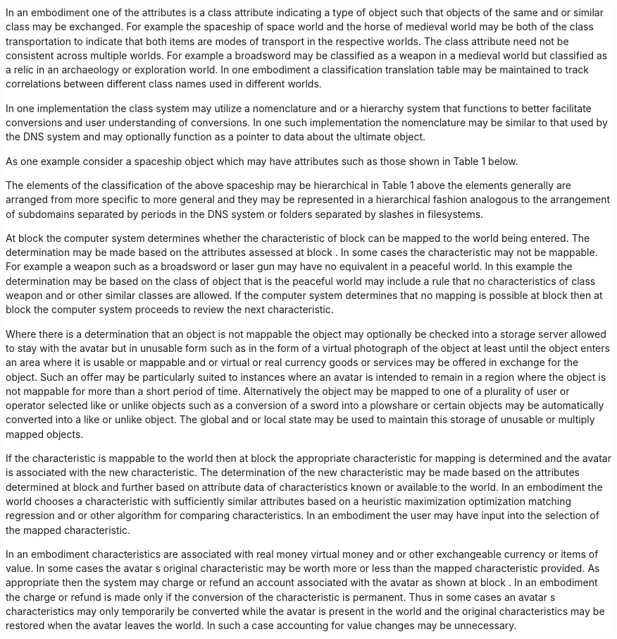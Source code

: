 In an embodiment one of the attributes is a class attribute indicating a type of object such that objects of the same and or similar class may be exchanged. For example the spaceship of space world and the horse of medieval world may be both of the class transportation to indicate that both items are modes of transport in the respective worlds. The class attribute need not be consistent across multiple worlds. For example a broadsword may be classified as a weapon in a medieval world but classified as a relic in an archaeology or exploration world. In one embodiment a classification translation table may be maintained to track correlations between different class names used in different worlds.

In one implementation the class system may utilize a nomenclature and or a hierarchy system that functions to better facilitate conversions and user understanding of conversions. In one such implementation the nomenclature may be similar to that used by the DNS system and may optionally function as a pointer to data about the ultimate object.

As one example consider a spaceship object which may have attributes such as those shown in Table 1 below.

The elements of the classification of the above spaceship may be hierarchical in Table 1 above the elements generally are arranged from more specific to more general and they may be represented in a hierarchical fashion analogous to the arrangement of subdomains separated by periods in the DNS system or folders separated by slashes in filesystems.

At block the computer system determines whether the characteristic of block can be mapped to the world being entered. The determination may be made based on the attributes assessed at block . In some cases the characteristic may not be mappable. For example a weapon such as a broadsword or laser gun may have no equivalent in a peaceful world. In this example the determination may be based on the class of object that is the peaceful world may include a rule that no characteristics of class weapon and or other similar classes are allowed. If the computer system determines that no mapping is possible at block then at block the computer system proceeds to review the next characteristic.

Where there is a determination that an object is not mappable the object may optionally be checked into a storage server allowed to stay with the avatar but in unusable form such as in the form of a virtual photograph of the object at least until the object enters an area where it is usable or mappable and or virtual or real currency goods or services may be offered in exchange for the object. Such an offer may be particularly suited to instances where an avatar is intended to remain in a region where the object is not mappable for more than a short period of time. Alternatively the object may be mapped to one of a plurality of user or operator selected like or unlike objects such as a conversion of a sword into a plowshare or certain objects may be automatically converted into a like or unlike object. The global and or local state may be used to maintain this storage of unusable or multiply mapped objects.

If the characteristic is mappable to the world then at block the appropriate characteristic for mapping is determined and the avatar is associated with the new characteristic. The determination of the new characteristic may be made based on the attributes determined at block and further based on attribute data of characteristics known or available to the world. In an embodiment the world chooses a characteristic with sufficiently similar attributes based on a heuristic maximization optimization matching regression and or other algorithm for comparing characteristics. In an embodiment the user may have input into the selection of the mapped characteristic.

In an embodiment characteristics are associated with real money virtual money and or other exchangeable currency or items of value. In some cases the avatar s original characteristic may be worth more or less than the mapped characteristic provided. As appropriate then the system may charge or refund an account associated with the avatar as shown at block . In an embodiment the charge or refund is made only if the conversion of the characteristic is permanent. Thus in some cases an avatar s characteristics may only temporarily be converted while the avatar is present in the world and the original characteristics may be restored when the avatar leaves the world. In such a case accounting for value changes may be unnecessary.
